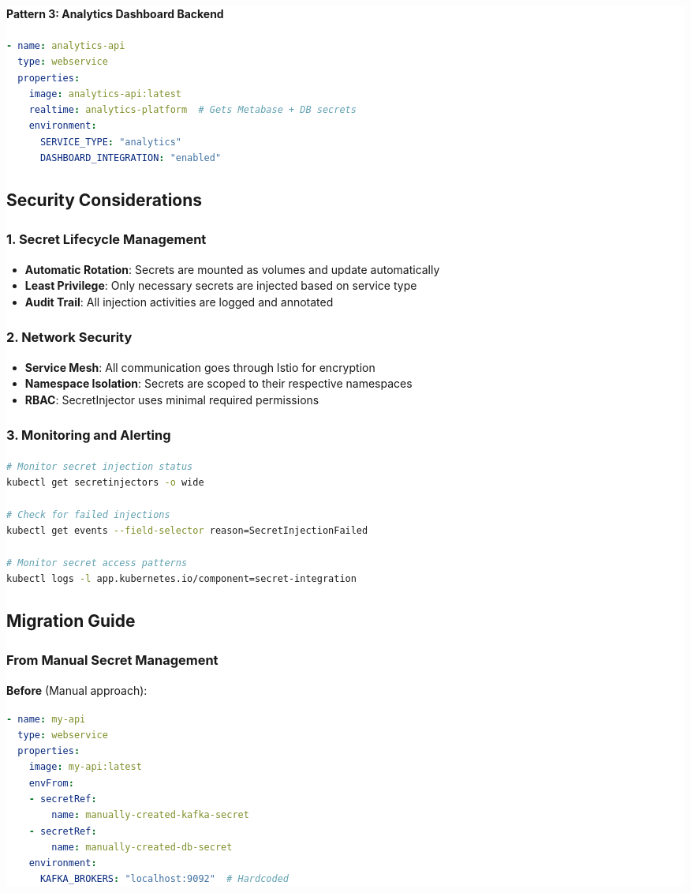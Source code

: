 #### Pattern 3: Analytics Dashboard Backend
```yaml
- name: analytics-api
  type: webservice
  properties:
    image: analytics-api:latest
    realtime: analytics-platform  # Gets Metabase + DB secrets
    environment:
      SERVICE_TYPE: "analytics"
      DASHBOARD_INTEGRATION: "enabled"
```

## Security Considerations

### 1. Secret Lifecycle Management

- **Automatic Rotation**: Secrets are mounted as volumes and update automatically
- **Least Privilege**: Only necessary secrets are injected based on service type
- **Audit Trail**: All injection activities are logged and annotated

### 2. Network Security

- **Service Mesh**: All communication goes through Istio for encryption
- **Namespace Isolation**: Secrets are scoped to their respective namespaces
- **RBAC**: SecretInjector uses minimal required permissions

### 3. Monitoring and Alerting

```bash
# Monitor secret injection status
kubectl get secretinjectors -o wide

# Check for failed injections
kubectl get events --field-selector reason=SecretInjectionFailed

# Monitor secret access patterns
kubectl logs -l app.kubernetes.io/component=secret-integration
```

## Migration Guide

### From Manual Secret Management

**Before** (Manual approach):
```yaml
- name: my-api
  type: webservice
  properties:
    image: my-api:latest
    envFrom:
    - secretRef:
        name: manually-created-kafka-secret
    - secretRef:
        name: manually-created-db-secret
    environment:
      KAFKA_BROKERS: "localhost:9092"  # Hardcoded
```
